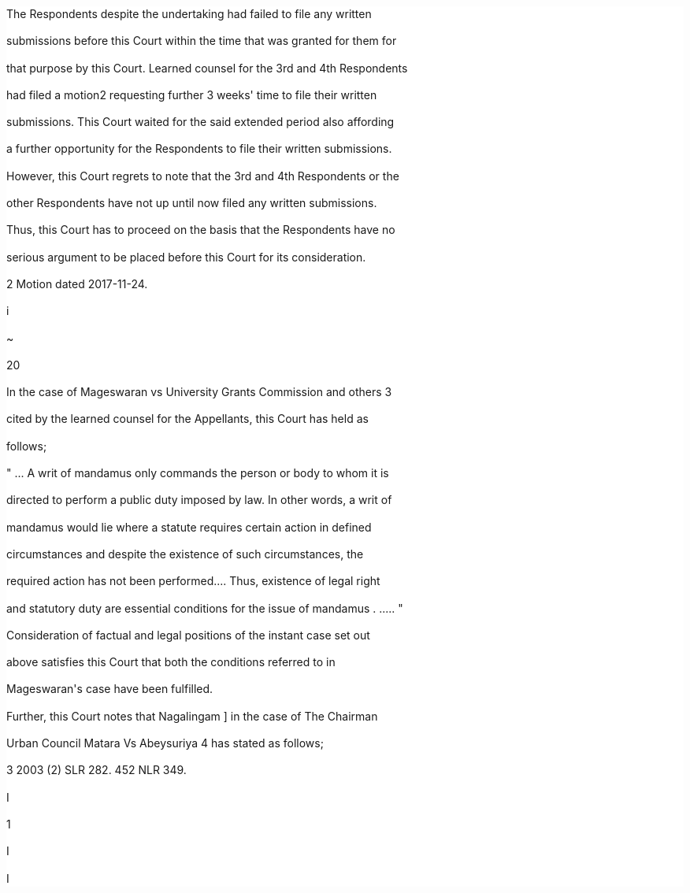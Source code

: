 The Respondents despite the undertaking had failed to file any written

submissions before this Court within the time that was granted for them for

that purpose by this Court. Learned counsel for the 3rd and 4th Respondents

had filed a motion2 requesting further 3 weeks' time to file their written

submissions. This Court waited for the said extended period also affording

a further opportunity for the Respondents to file their written submissions.

However, this Court regrets to note that the 3rd and 4th Respondents or the

other Respondents have not up until now filed any written submissions.

Thus, this Court has to proceed on the basis that the Respondents have no

serious argument to be placed before this Court for its consideration.

2 Motion dated 2017-11-24.

i

~

20

In the case of Mageswaran vs University Grants Commission and others 3

cited by the learned counsel for the Appellants, this Court has held as

follows;

" ... A writ of mandamus only commands the person or body to whom it is

directed to perform a public duty imposed by law. In other words, a writ of

mandamus would lie where a statute requires certain action in defined

circumstances and despite the existence of such circumstances, the

required action has not been performed.... Thus, existence of legal right

and statutory duty are essential conditions for the issue of mandamus . ..... "

Consideration of factual and legal positions of the instant case set out

above satisfies this Court that both the conditions referred to in

Mageswaran's case have been fulfilled.

Further, this Court notes that Nagalingam ] in the case of The Chairman

Urban Council Matara Vs Abeysuriya 4 has stated as follows;

3 2003 (2) SLR 282. 452 NLR 349.

I

1

I

I
